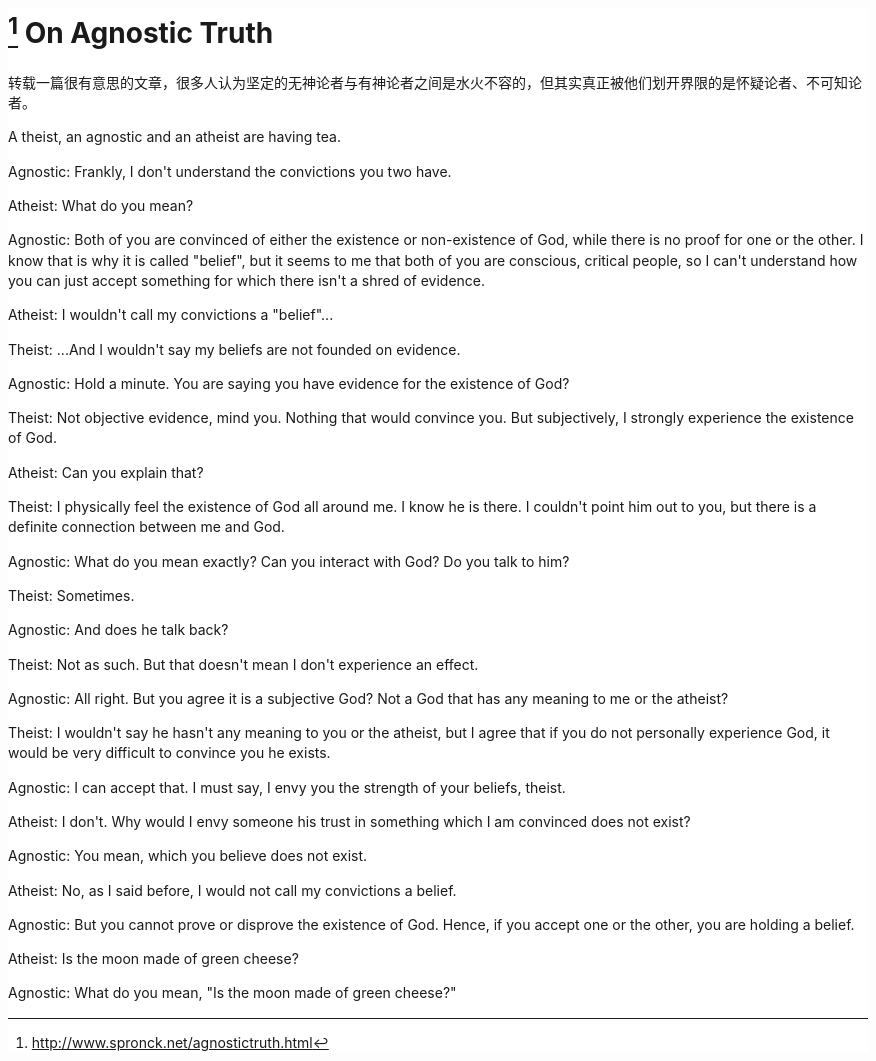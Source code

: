 # [^link] On Agnostic Truth <Badge type="danger" text="偷偷转载" />

[^link]: <http://www.spronck.net/agnostictruth.html>

转载一篇很有意思的文章，很多人认为坚定的无神论者与有神论者之间是水火不容的，但其实真正被他们划开界限的是怀疑论者、不可知论者。

A theist, an agnostic and an atheist are having tea.

Agnostic: Frankly, I don't understand the convictions you two have.

Atheist: What do you mean?

Agnostic: Both of you are convinced of either the existence or non-existence of God, while there is no proof for one or the other. I know that is why it is called "belief", but it seems to me that both of you are conscious, critical people, so I can't understand how you can just accept something for which there isn't a shred of evidence.

Atheist: I wouldn't call my convictions a "belief"...

Theist: ...And I wouldn't say my beliefs are not founded on evidence.

Agnostic: Hold a minute. You are saying you have evidence for the existence of God?

Theist: Not objective evidence, mind you. Nothing that would convince you. But subjectively, I strongly experience the existence of God.

Atheist: Can you explain that?

Theist: I physically feel the existence of God all around me. I know he is there. I couldn't point him out to you, but there is a definite connection between me and God.

Agnostic: What do you mean exactly? Can you interact with God? Do you talk to him?

Theist: Sometimes.

Agnostic: And does he talk back?

Theist: Not as such. But that doesn't mean I don't experience an effect.

Agnostic: All right. But you agree it is a subjective God? Not a God that has any meaning to me or the atheist?

Theist: I wouldn't say he hasn't any meaning to you or the atheist, but I agree that if you do not personally experience God, it would be very difficult to convince you he exists.

Agnostic: I can accept that. I must say, I envy you the strength of your beliefs, theist.

Atheist: I don't. Why would I envy someone his trust in something which I am convinced does not exist?

Agnostic: You mean, which you believe does not exist.

Atheist: No, as I said before, I would not call my convictions a belief.

Agnostic: But you cannot prove or disprove the existence of God. Hence, if you accept one or the other, you are holding a belief.

Atheist: Is the moon made of green cheese?

Agnostic: What do you mean, "Is the moon made of green cheese?"
